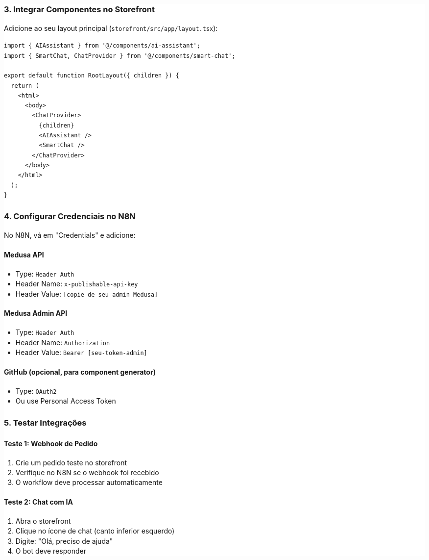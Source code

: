 ### 3. **Integrar Componentes no Storefront**

Adicione ao seu layout principal (`storefront/src/app/layout.tsx`):

```tsx
import { AIAssistant } from '@/components/ai-assistant';
import { SmartChat, ChatProvider } from '@/components/smart-chat';

export default function RootLayout({ children }) {
  return (
    <html>
      <body>
        <ChatProvider>
          {children}
          <AIAssistant />
          <SmartChat />
        </ChatProvider>
      </body>
    </html>
  );
}
```

### 4. **Configurar Credenciais no N8N**

No N8N, vá em "Credentials" e adicione:

#### **Medusa API**
- Type: `Header Auth`
- Header Name: `x-publishable-api-key`
- Header Value: `[copie de seu admin Medusa]`

#### **Medusa Admin API**
- Type: `Header Auth`
- Header Name: `Authorization`
- Header Value: `Bearer [seu-token-admin]`

#### **GitHub** (opcional, para component generator)
- Type: `OAuth2`
- Ou use Personal Access Token

### 5. **Testar Integrações**

#### **Teste 1: Webhook de Pedido**
1. Crie um pedido teste no storefront
2. Verifique no N8N se o webhook foi recebido
3. O workflow deve processar automaticamente

#### **Teste 2: Chat com IA**
1. Abra o storefront
2. Clique no ícone de chat (canto inferior esquerdo)
3. Digite: "Olá, preciso de ajuda"
4. O bot deve responder
